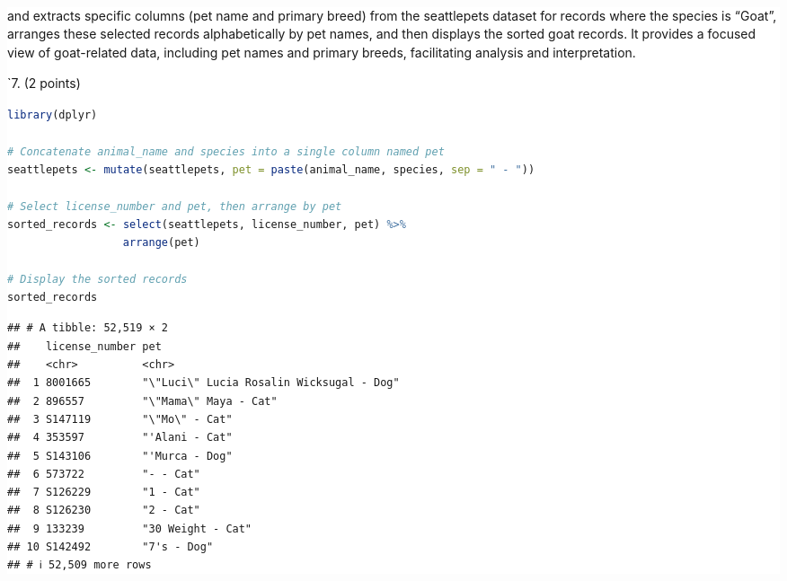 and extracts specific columns (pet name and primary breed) from the
seattlepets dataset for records where the species is “Goat”, arranges
these selected records alphabetically by pet names, and then displays
the sorted goat records. It provides a focused view of goat-related
data, including pet names and primary breeds, facilitating analysis and
interpretation.

\`7. (2 points)

``` r
library(dplyr)

# Concatenate animal_name and species into a single column named pet
seattlepets <- mutate(seattlepets, pet = paste(animal_name, species, sep = " - "))

# Select license_number and pet, then arrange by pet
sorted_records <- select(seattlepets, license_number, pet) %>%
                  arrange(pet)

# Display the sorted records
sorted_records
```

    ## # A tibble: 52,519 × 2
    ##    license_number pet                                     
    ##    <chr>          <chr>                                   
    ##  1 8001665        "\"Luci\" Lucia Rosalin Wicksugal - Dog"
    ##  2 896557         "\"Mama\" Maya - Cat"                   
    ##  3 S147119        "\"Mo\" - Cat"                          
    ##  4 353597         "'Alani - Cat"                          
    ##  5 S143106        "'Murca - Dog"                          
    ##  6 573722         "- - Cat"                               
    ##  7 S126229        "1 - Cat"                               
    ##  8 S126230        "2 - Cat"                               
    ##  9 133239         "30 Weight - Cat"                       
    ## 10 S142492        "7's - Dog"                             
    ## # ℹ 52,509 more rows

